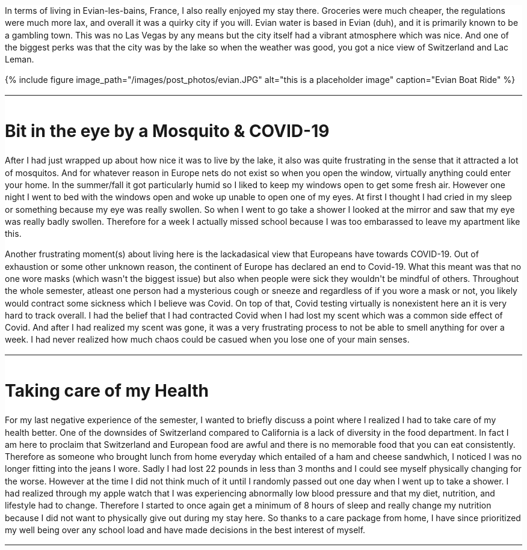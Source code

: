 In terms of living in Evian-les-bains, France, I also really enjoyed my stay there. Groceries were much cheaper, the regulations were much more lax, and overall it was a quirky city if you will. Evian water is based in Evian (duh), and it is primarily known to be a gambling town. This was no Las Vegas by any means but the city itself had a vibrant atmosphere which was nice. And one of the biggest perks was that the city was by the lake so when the weather was good, you got a nice view of Switzerland and Lac Leman.

{% include figure image_path="/images/post_photos/evian.JPG" alt="this is a placeholder image" caption="Evian Boat Ride" %}

---

# Bit in the eye by a Mosquito & COVID-19

After I had just wrapped up about how nice it was to live by the lake, it also was quite frustrating in the sense that it attracted a lot of mosquitos. And for whatever reason in Europe nets do not exist so when you open the window, virtually anything could enter your home. In the summer/fall it got particularly humid so I liked to keep my windows open to get some fresh air. However one night I went to bed with the windows open and woke up unable to open one of my eyes. At first I thought I had cried in my sleep or something because my eye was really swollen. So when I went to go take a shower I looked at the mirror and saw that my eye was really badly swollen. Therefore for a week I actually missed school because I was too embarassed to leave my apartment like this. 

Another frustrating moment(s) about living here is the lackadasical view that Europeans have towards COVID-19. Out of exhaustion or some other unknown reason, the continent of Europe has declared an end to Covid-19. What this meant was that no one wore masks (which wasn't the biggest issue) but also when people were sick they wouldn't be mindful of others. Throughout the whole semester, atleast one person had a mysterious cough or sneeze and regardless of if you wore a mask or not, you likely would contract some sickness which I believe was Covid. On top of that, Covid testing virtually is nonexistent here an it is very hard to track overall. I had the belief that I had contracted Covid when I had lost my scent which was a common side effect of Covid. And after I had realized my scent was gone, it was a very frustrating process to not be able to smell anything for over a week. I had never realized how much chaos could be casued when you lose one of your main senses. 

---

# Taking care of my Health

For my last negative experience of the semester, I wanted to briefly discuss a point where I realized I had to take care of my health better. One of the downsides of Switzerland compared to California is a lack of diversity in the food department. In fact I am here to proclaim that Switzerland and European food are awful and there is no memorable food that you can eat consistently. Therefore as someone who brought lunch from home everyday which entailed of a ham and cheese sandwhich, I noticed I was no longer fitting into the jeans I wore. Sadly I had lost 22 pounds in less than 3 months and I could see myself physically changing for the worse. However at the time I did not think much of it until I randomly passed out one day when I went up to take a shower. I had realized through my apple watch that I was experiencing abnormally low blood pressure and that my diet, nutrition, and lifestyle had to change. Therefore I started to once again get a minimum of 8 hours of sleep and really change my nutrition because I did not want to physically give out during my stay here. So thanks to a care package from home, I have since prioritized my well being over any school load and have made decisions in the best interest of myself. 

---